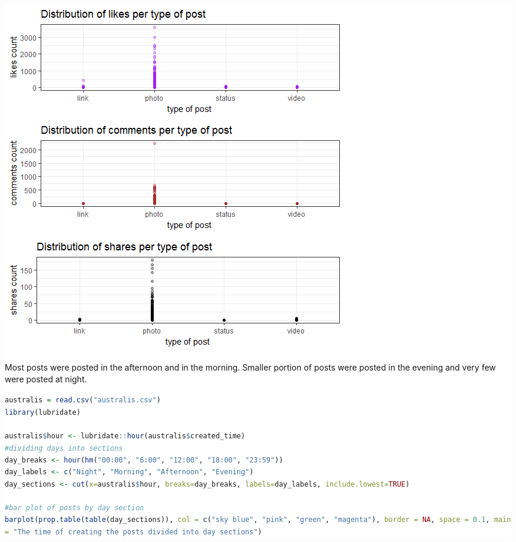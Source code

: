 ![](Capstone_Project_Report_files/figure-markdown_github/unnamed-chunk-10-1.png)![](Capstone_Project_Report_files/figure-markdown_github/unnamed-chunk-10-2.png)![](Capstone_Project_Report_files/figure-markdown_github/unnamed-chunk-10-3.png)

Most posts were posted in the afternoon and in the morning. Smaller portion of posts were posted in the evening and very few were posted at night.

``` r
australis = read.csv("australis.csv")
library(lubridate)

australis$hour <- lubridate::hour(australis$created_time)
#dividing days into sections
day_breaks <- hour(hm("00:00", "6:00", "12:00", "18:00", "23:59"))
day_labels <- c("Night", "Morning", "Afternoon", "Evening")
day_sections <- cut(x=australis$hour, breaks=day_breaks, labels=day_labels, include.lowest=TRUE)

#bar plot of posts by day section
barplot(prop.table(table(day_sections)), col = c("sky blue", "pink", "green", "magenta"), border = NA, space = 0.1, main = "The time of creating the posts divided into day sections")
```
